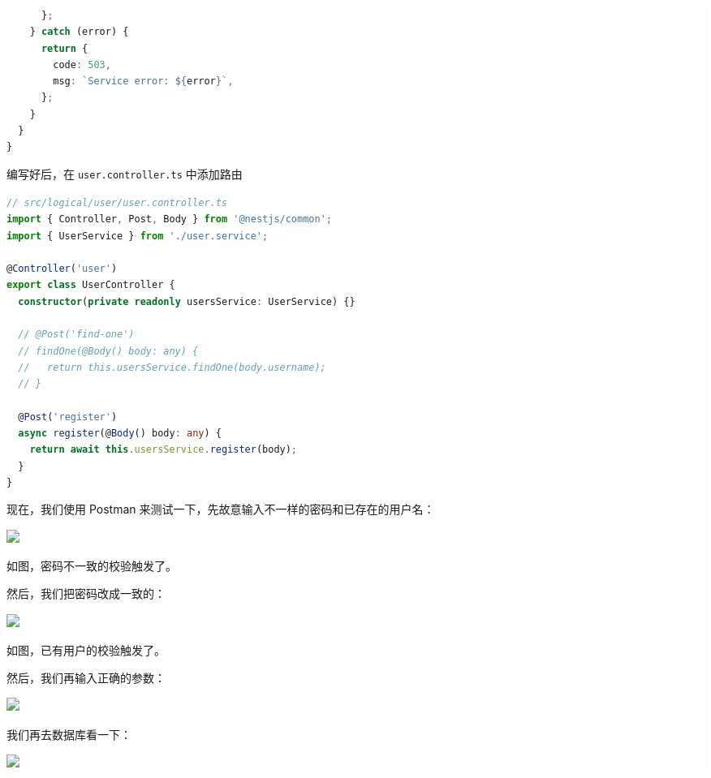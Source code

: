 ```ts
      };
    } catch (error) {
      return {
        code: 503,
        msg: `Service error: ${error}`,
      };
    }
  }
}

```

编写好后，在 `user.controller.ts` 中添加路由

```ts
// src/logical/user/user.controller.ts
import { Controller, Post, Body } from '@nestjs/common';
import { UserService } from './user.service';

@Controller('user')
export class UserController {
  constructor(private readonly usersService: UserService) {}

  // @Post('find-one')
  // findOne(@Body() body: any) {
  //   return this.usersService.findOne(body.username);
  // }

  @Post('register')
  async register(@Body() body: any) {
    return await this.usersService.register(body);
  }
}
```

现在，我们使用 Postman 来测试一下，先故意输入不一样的密码和已存在的用户名：

![](https://static.powerformer.com/c/@sO4iOISav/1589285020495-26e6018c-e8f6-4903-83ae-1fb07bfef758.webp)

如图，密码不一致的校验触发了。

然后，我们把密码改成一致的：

![](https://static.powerformer.com/c/@sO4iOISav/1589285020427-04cba9a1-45ee-4a63-8fb0-6baed5782322.webp)

如图，已有用户的校验触发了。

然后，我们再输入正确的参数：

![](https://static.powerformer.com/c/@sO4iOISav/1589285020425-8bf8d6f4-b378-4664-a377-8bb4bf4f59e6.webp)

我们再去数据库看一下：

![](https://static.powerformer.com/c/@sO4iOISav/1589285020828-503db24b-785c-4f3b-9092-d2ec20ba939f.webp)
